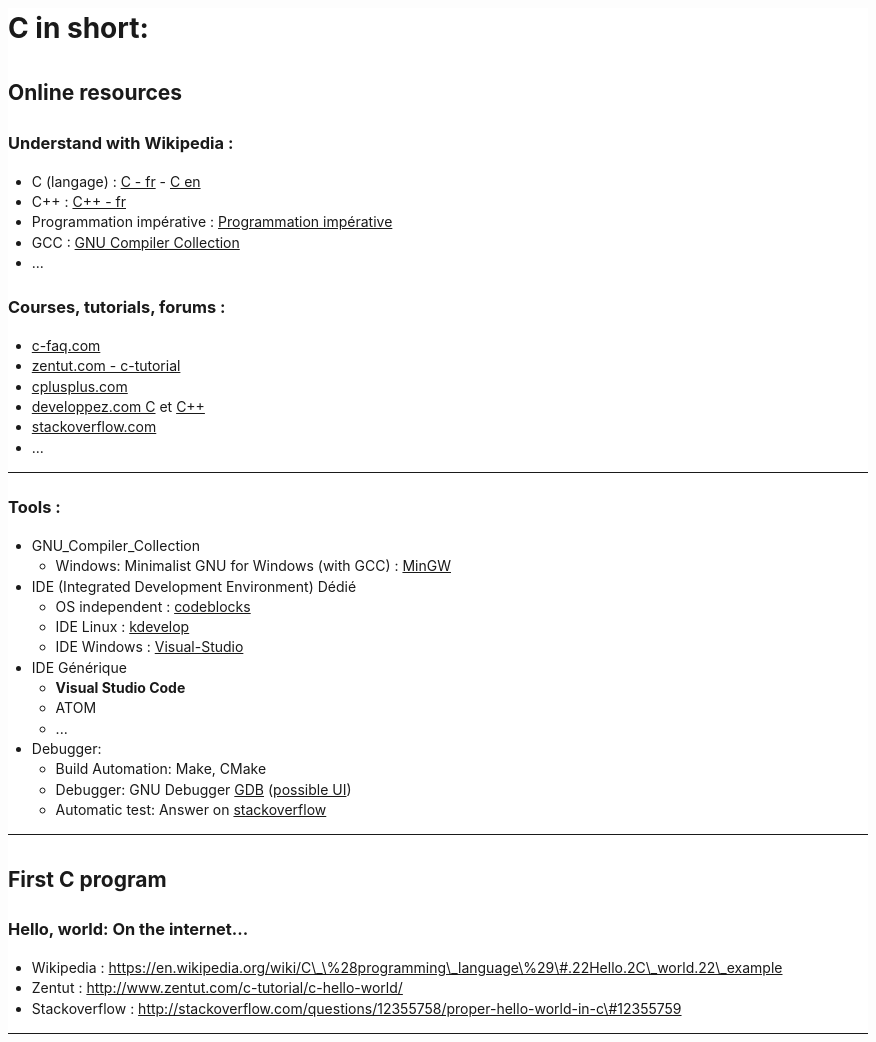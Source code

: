 # C in short:

## Online resources

### Understand with Wikipedia :

* C (langage) : [C - fr](https://fr.wikipedia.org/wiki/C\_\%28langage\%29) - [C en](https://en.wikipedia.org/wiki/C\_\%28programming\_language\%29)
* C++ : [C++ - fr](https://fr.wikipedia.org/wiki/C\%2B\%2B)
* Programmation impérative : [Programmation impérative](https://fr.wikipedia.org/wiki/Programmation\_imp\%C3\%A9rative)
* GCC : [GNU Compiler Collection](https://fr.wikipedia.org/wiki/GNU_Compiler_Collection)
* ...

### Courses, tutorials, forums :
* [c-faq.com](http://www.c-faq.com/)
* [zentut.com - c-tutorial](http://www.zentut.com/c-tutorial/)
* [cplusplus.com](http://www.cplusplus.com/)
* [developpez.com C](http://c.developpez.com) et [C++](http://cpp.developpez.com/)
* [stackoverflow.com](http://stackoverflow.com)
* ...

---

###  Tools :

- GNU_Compiler_Collection
  * Windows: Minimalist GNU for Windows (with GCC) : [MinGW](http://mingw.org/)
- IDE (Integrated Development Environment) Dédié
  * OS independent : [codeblocks](http://www.codeblocks.org/)
  * IDE Linux : [kdevelop](https://www.kdevelop.org/)
  * IDE Windows : [Visual-Studio](http://www.microsoft.com/france/visual-studio/)
- IDE Générique
  * **Visual Studio Code** 
  * ATOM
  * ...
- Debugger:
  * Build Automation: Make, CMake 
  * Debugger: GNU Debugger [GDB](https://www.gnu.org/software/gdb/) ([possible UI](https://www.gdbgui.com/))
  * Automatic test: Answer on [stackoverflow](https://stackoverflow.com/questions/65820/unit-testing-c-code#65845)

---
## First C program

### Hello, world: On the internet...

- Wikipedia : https://en.wikipedia.org/wiki/C\_\%28programming\_language\%29\#.22Hello.2C\_world.22\_example
- Zentut : http://www.zentut.com/c-tutorial/c-hello-world/
- Stackoverflow : http://stackoverflow.com/questions/12355758/proper-hello-world-in-c\#12355759

---